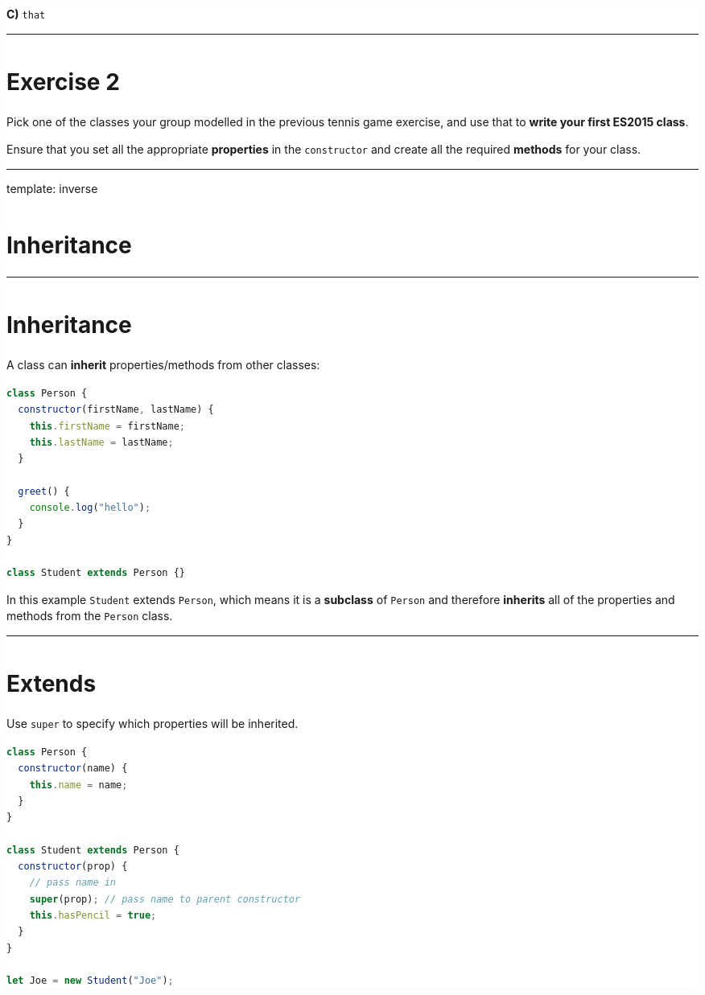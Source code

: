 
**C)** `that`

---

# Exercise 2

Pick one of the classes your group modelled in the previous tennis game exercise, and use that to **write your first ES2015 class**.

Ensure that you set all the appropriate **properties** in the `constructor` and create all the required **methods** for your class.

---

template: inverse

# Inheritance

---

# Inheritance

A class can **inherit** properties/methods from other classes:

```js
class Person {
  constructor(firstName, lastName) {
    this.firstName = firstName;
    this.lastName = lastName;
  }

  greet() {
    console.log("hello");
  }
}

class Student extends Person {}
```

In this example `Student` extends `Person`, which means it is a **subclass** of `Person` and therefore **inherits** all of the properties and methods from the `Person` class.

---

# Extends

Use `super` to specify which properties will be inherited.

```js
class Person {
  constructor(name) {
    this.name = name;
  }
}

class Student extends Person {
  constructor(prop) {
    // pass name in
    super(prop); // pass name to parent constructor
    this.hasPencil = true;
  }
}

let Joe = new Student("Joe");
```